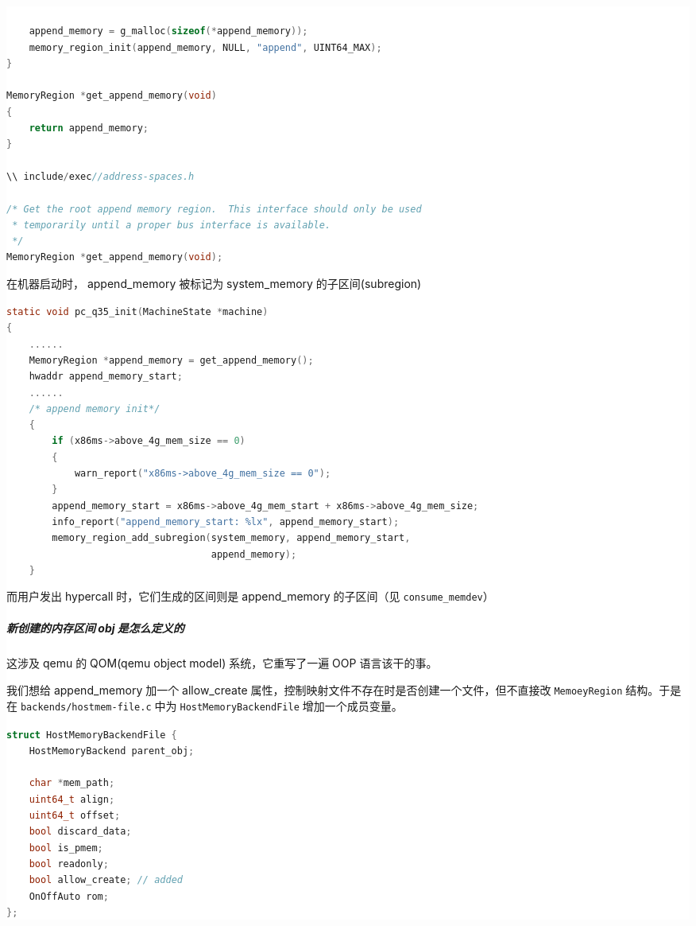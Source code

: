 ```c

    append_memory = g_malloc(sizeof(*append_memory));
    memory_region_init(append_memory, NULL, "append", UINT64_MAX);
}

MemoryRegion *get_append_memory(void)
{
    return append_memory;
}

\\ include/exec//address-spaces.h

/* Get the root append memory region.  This interface should only be used
 * temporarily until a proper bus interface is available.
 */
MemoryRegion *get_append_memory(void);
```

在机器启动时， append_memory 被标记为  system_memory 的子区间(subregion)

```c
static void pc_q35_init(MachineState *machine)
{
    ......
    MemoryRegion *append_memory = get_append_memory();
    hwaddr append_memory_start;
    ......
    /* append memory init*/
    {
        if (x86ms->above_4g_mem_size == 0)
        {
            warn_report("x86ms->above_4g_mem_size == 0");
        }
        append_memory_start = x86ms->above_4g_mem_start + x86ms->above_4g_mem_size;
        info_report("append_memory_start: %lx", append_memory_start);
        memory_region_add_subregion(system_memory, append_memory_start,
                                    append_memory);
    }
```

而用户发出 hypercall 时，它们生成的区间则是 append_memory 的子区间（见 `consume_memdev`）

##### 新创建的内存区间 obj 是怎么定义的

这涉及 qemu 的 QOM(qemu object model) 系统，它重写了一遍 OOP 语言该干的事。

我们想给 append_memory 加一个 allow_create 属性，控制映射文件不存在时是否创建一个文件，但不直接改 `MemoeyRegion` 结构。于是在 `backends/hostmem-file.c` 中为 `HostMemoryBackendFile` 增加一个成员变量。

```c
struct HostMemoryBackendFile {
    HostMemoryBackend parent_obj;

    char *mem_path;
    uint64_t align;
    uint64_t offset;
    bool discard_data;
    bool is_pmem;
    bool readonly;
    bool allow_create; // added
    OnOffAuto rom;
};
```
